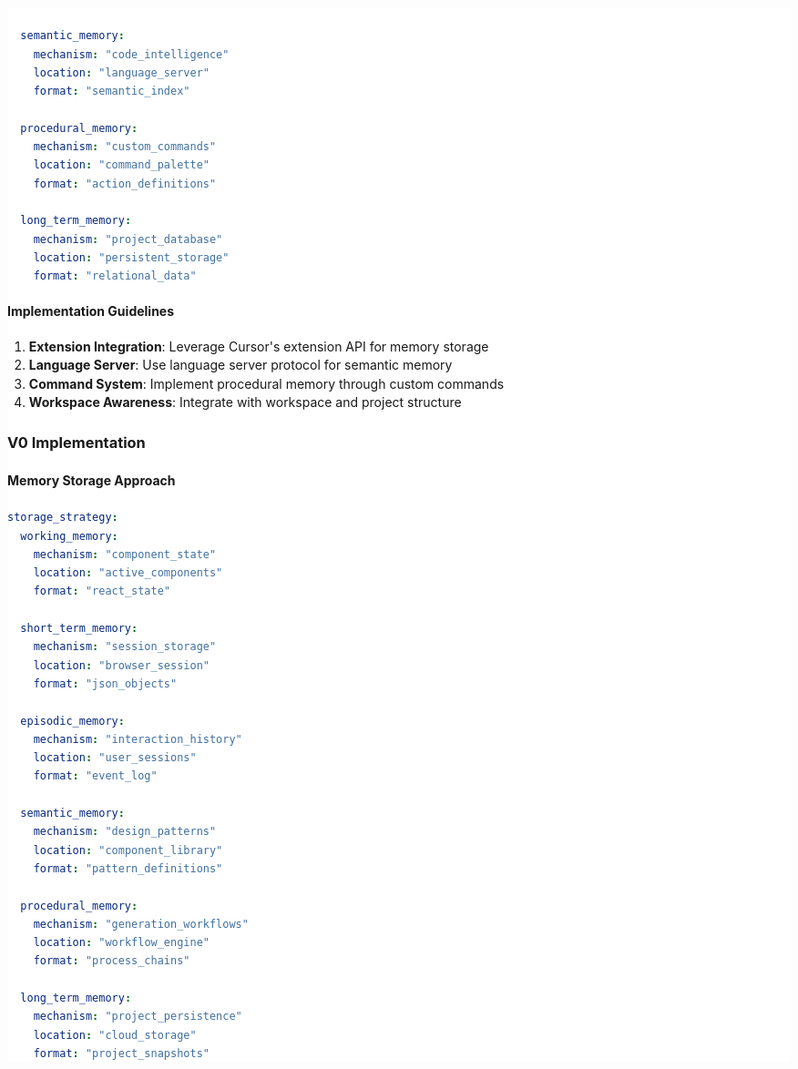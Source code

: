 ```yaml
    
  semantic_memory:
    mechanism: "code_intelligence"
    location: "language_server"
    format: "semantic_index"
    
  procedural_memory:
    mechanism: "custom_commands"
    location: "command_palette"
    format: "action_definitions"
    
  long_term_memory:
    mechanism: "project_database"
    location: "persistent_storage"
    format: "relational_data"
```

#### Implementation Guidelines
1. **Extension Integration**: Leverage Cursor's extension API for memory storage
2. **Language Server**: Use language server protocol for semantic memory
3. **Command System**: Implement procedural memory through custom commands
4. **Workspace Awareness**: Integrate with workspace and project structure

### V0 Implementation

#### Memory Storage Approach
```yaml
storage_strategy:
  working_memory:
    mechanism: "component_state"
    location: "active_components"
    format: "react_state"
    
  short_term_memory:
    mechanism: "session_storage"
    location: "browser_session"
    format: "json_objects"
    
  episodic_memory:
    mechanism: "interaction_history"
    location: "user_sessions"
    format: "event_log"
    
  semantic_memory:
    mechanism: "design_patterns"
    location: "component_library"
    format: "pattern_definitions"
    
  procedural_memory:
    mechanism: "generation_workflows"
    location: "workflow_engine"
    format: "process_chains"
    
  long_term_memory:
    mechanism: "project_persistence"
    location: "cloud_storage"
    format: "project_snapshots"
```
